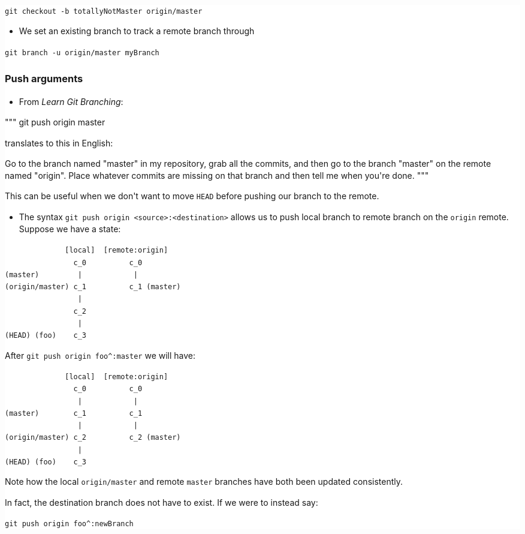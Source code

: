 ```
git checkout -b totallyNotMaster origin/master
```

* We set an existing branch to track a remote branch through

```
git branch -u origin/master myBranch
```

### Push arguments

* From *Learn Git Branching*:

"""
git push origin master

translates to this in English:

Go to the branch named "master" in my repository, grab all the commits, and then go to the branch "master" on the remote named "origin". Place whatever commits are missing on that branch and then tell me when you're done.
"""

This can be useful when we don't want to move `HEAD` before pushing our branch to the remote.

* The syntax `git push origin <source>:<destination>` allows us to push local branch <source> to remote branch <destination> on the `origin` remote. Suppose we have a state:

```
              [local]  [remote:origin]
                c_0          c_0
(master)         |            |
(origin/master) c_1          c_1 (master)
                 |           
                c_2          
                 |
(HEAD) (foo)    c_3
```

After `git push origin foo^:master` we will have:

```
              [local]  [remote:origin]
                c_0          c_0
                 |            |
(master)        c_1          c_1
                 |            | 
(origin/master) c_2          c_2 (master)
                 |
(HEAD) (foo)    c_3
```

Note how the local `origin/master` and remote `master` branches have both been updated consistently.

In fact, the destination branch does not have to exist. If we were to instead say:

```
git push origin foo^:newBranch
```

